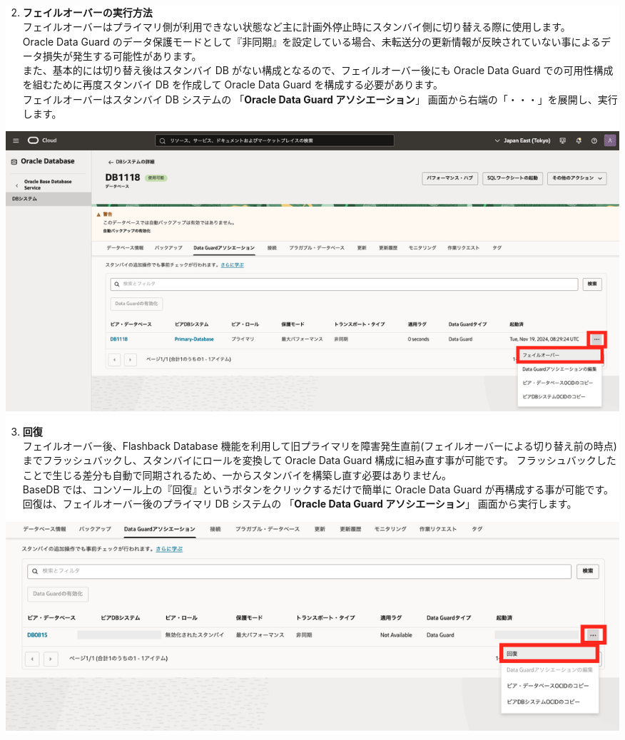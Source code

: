 2. **フェイルオーバーの実行方法**<br>
   フェイルオーバーはプライマリ側が利用できない状態など主に計画外停止時にスタンバイ側に切り替える際に使用します。<br>
   Oracle Data Guard のデータ保護モードとして『非同期』を設定している場合、未転送分の更新情報が反映されていない事によるデータ損失が発生する可能性があります。<br>
   また、基本的には切り替え後はスタンバイ DB がない構成となるので、フェイルオーバー後にも Oracle Data Guard での可用性構成を組むために再度スタンバイ DB を作成して Oracle Data Guard を構成する必要があります。<br>
   フェイルオーバーはスタンバイ DB システムの 「**Oracle Data Guard アソシエーション**」 画面から右端の「・・・」を展開し、実行します。

![image.png](basedb107-08.png)

3. **回復**<br>
   フェイルオーバー後、Flashback Database 機能を利用して旧プライマリを障害発生直前(フェイルオーバーによる切り替え前の時点)までフラッシュバックし、スタンバイにロールを変換して Oracle Data Guard 構成に組み直す事が可能です。
   フラッシュバックしたことで生じる差分も自動で同期されるため、一からスタンバイを構築し直す必要はありません。<br>
   BaseDB では、コンソール上の『回復』というボタンをクリックするだけで簡単に Oracle Data Guard が再構成する事が可能です。<br>
   回復は、フェイルオーバー後のプライマリ DB システムの 「**Oracle Data Guard アソシエーション**」 画面から実行します。

![image.png](basedb107-09.png)
